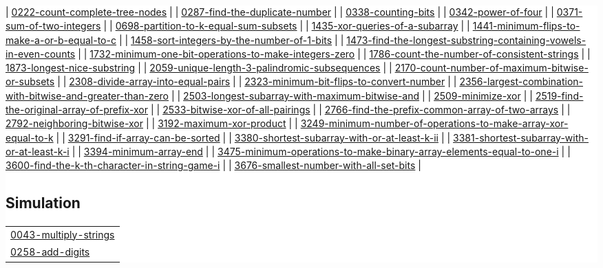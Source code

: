 | [0222-count-complete-tree-nodes](https://github.com/Ishakumari2830/LeetCoding/tree/master/0222-count-complete-tree-nodes) |
| [0287-find-the-duplicate-number](https://github.com/Ishakumari2830/LeetCoding/tree/master/0287-find-the-duplicate-number) |
| [0338-counting-bits](https://github.com/Ishakumari2830/LeetCoding/tree/master/0338-counting-bits) |
| [0342-power-of-four](https://github.com/Ishakumari2830/LeetCoding/tree/master/0342-power-of-four) |
| [0371-sum-of-two-integers](https://github.com/Ishakumari2830/LeetCoding/tree/master/0371-sum-of-two-integers) |
| [0698-partition-to-k-equal-sum-subsets](https://github.com/Ishakumari2830/LeetCoding/tree/master/0698-partition-to-k-equal-sum-subsets) |
| [1435-xor-queries-of-a-subarray](https://github.com/Ishakumari2830/LeetCoding/tree/master/1435-xor-queries-of-a-subarray) |
| [1441-minimum-flips-to-make-a-or-b-equal-to-c](https://github.com/Ishakumari2830/LeetCoding/tree/master/1441-minimum-flips-to-make-a-or-b-equal-to-c) |
| [1458-sort-integers-by-the-number-of-1-bits](https://github.com/Ishakumari2830/LeetCoding/tree/master/1458-sort-integers-by-the-number-of-1-bits) |
| [1473-find-the-longest-substring-containing-vowels-in-even-counts](https://github.com/Ishakumari2830/LeetCoding/tree/master/1473-find-the-longest-substring-containing-vowels-in-even-counts) |
| [1732-minimum-one-bit-operations-to-make-integers-zero](https://github.com/Ishakumari2830/LeetCoding/tree/master/1732-minimum-one-bit-operations-to-make-integers-zero) |
| [1786-count-the-number-of-consistent-strings](https://github.com/Ishakumari2830/LeetCoding/tree/master/1786-count-the-number-of-consistent-strings) |
| [1873-longest-nice-substring](https://github.com/Ishakumari2830/LeetCoding/tree/master/1873-longest-nice-substring) |
| [2059-unique-length-3-palindromic-subsequences](https://github.com/Ishakumari2830/LeetCoding/tree/master/2059-unique-length-3-palindromic-subsequences) |
| [2170-count-number-of-maximum-bitwise-or-subsets](https://github.com/Ishakumari2830/LeetCoding/tree/master/2170-count-number-of-maximum-bitwise-or-subsets) |
| [2308-divide-array-into-equal-pairs](https://github.com/Ishakumari2830/LeetCoding/tree/master/2308-divide-array-into-equal-pairs) |
| [2323-minimum-bit-flips-to-convert-number](https://github.com/Ishakumari2830/LeetCoding/tree/master/2323-minimum-bit-flips-to-convert-number) |
| [2356-largest-combination-with-bitwise-and-greater-than-zero](https://github.com/Ishakumari2830/LeetCoding/tree/master/2356-largest-combination-with-bitwise-and-greater-than-zero) |
| [2503-longest-subarray-with-maximum-bitwise-and](https://github.com/Ishakumari2830/LeetCoding/tree/master/2503-longest-subarray-with-maximum-bitwise-and) |
| [2509-minimize-xor](https://github.com/Ishakumari2830/LeetCoding/tree/master/2509-minimize-xor) |
| [2519-find-the-original-array-of-prefix-xor](https://github.com/Ishakumari2830/LeetCoding/tree/master/2519-find-the-original-array-of-prefix-xor) |
| [2533-bitwise-xor-of-all-pairings](https://github.com/Ishakumari2830/LeetCoding/tree/master/2533-bitwise-xor-of-all-pairings) |
| [2766-find-the-prefix-common-array-of-two-arrays](https://github.com/Ishakumari2830/LeetCoding/tree/master/2766-find-the-prefix-common-array-of-two-arrays) |
| [2792-neighboring-bitwise-xor](https://github.com/Ishakumari2830/LeetCoding/tree/master/2792-neighboring-bitwise-xor) |
| [3192-maximum-xor-product](https://github.com/Ishakumari2830/LeetCoding/tree/master/3192-maximum-xor-product) |
| [3249-minimum-number-of-operations-to-make-array-xor-equal-to-k](https://github.com/Ishakumari2830/LeetCoding/tree/master/3249-minimum-number-of-operations-to-make-array-xor-equal-to-k) |
| [3291-find-if-array-can-be-sorted](https://github.com/Ishakumari2830/LeetCoding/tree/master/3291-find-if-array-can-be-sorted) |
| [3380-shortest-subarray-with-or-at-least-k-ii](https://github.com/Ishakumari2830/LeetCoding/tree/master/3380-shortest-subarray-with-or-at-least-k-ii) |
| [3381-shortest-subarray-with-or-at-least-k-i](https://github.com/Ishakumari2830/LeetCoding/tree/master/3381-shortest-subarray-with-or-at-least-k-i) |
| [3394-minimum-array-end](https://github.com/Ishakumari2830/LeetCoding/tree/master/3394-minimum-array-end) |
| [3475-minimum-operations-to-make-binary-array-elements-equal-to-one-i](https://github.com/Ishakumari2830/LeetCoding/tree/master/3475-minimum-operations-to-make-binary-array-elements-equal-to-one-i) |
| [3600-find-the-k-th-character-in-string-game-i](https://github.com/Ishakumari2830/LeetCoding/tree/master/3600-find-the-k-th-character-in-string-game-i) |
| [3676-smallest-number-with-all-set-bits](https://github.com/Ishakumari2830/LeetCoding/tree/master/3676-smallest-number-with-all-set-bits) |
## Simulation
|  |
| ------- |
| [0043-multiply-strings](https://github.com/Ishakumari2830/LeetCoding/tree/master/0043-multiply-strings) |
| [0258-add-digits](https://github.com/Ishakumari2830/LeetCoding/tree/master/0258-add-digits) |